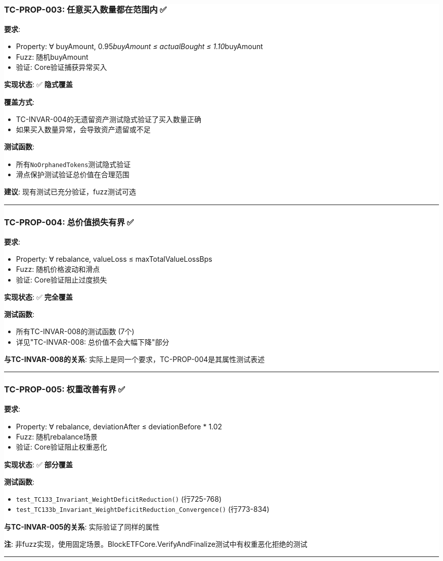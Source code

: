 ### TC-PROP-003: 任意买入数量都在范围内 ✅

**要求**:
- Property: ∀ buyAmount, 0.95*buyAmount ≤ actualBought ≤ 1.10*buyAmount
- Fuzz: 随机buyAmount
- 验证: Core验证捕获异常买入

**实现状态**: ✅ **隐式覆盖**

**覆盖方式**:
- TC-INVAR-004的无遗留资产测试隐式验证了买入数量正确
- 如果买入数量异常，会导致资产遗留或不足

**测试函数**:
- 所有`NoOrphanedTokens`测试隐式验证
- 滑点保护测试验证总价值在合理范围

**建议**: 现有测试已充分验证，fuzz测试可选

---

### TC-PROP-004: 总价值损失有界 ✅

**要求**:
- Property: ∀ rebalance, valueLoss ≤ maxTotalValueLossBps
- Fuzz: 随机价格波动和滑点
- 验证: Core验证阻止过度损失

**实现状态**: ✅ **完全覆盖**

**测试函数**:
- 所有TC-INVAR-008的测试函数 (7个)
- 详见"TC-INVAR-008: 总价值不会大幅下降"部分

**与TC-INVAR-008的关系**: 实际上是同一个要求，TC-PROP-004是其属性测试表述

---

### TC-PROP-005: 权重改善有界 ✅

**要求**:
- Property: ∀ rebalance, deviationAfter ≤ deviationBefore * 1.02
- Fuzz: 随机rebalance场景
- 验证: Core验证阻止权重恶化

**实现状态**: ✅ **部分覆盖**

**测试函数**:
- `test_TC133_Invariant_WeightDeficitReduction()` (行725-768)
- `test_TC133b_Invariant_WeightDeficitReduction_Convergence()` (行773-834)

**与TC-INVAR-005的关系**: 实际验证了同样的属性

**注**: 非fuzz实现，使用固定场景。BlockETFCore.VerifyAndFinalize测试中有权重恶化拒绝的测试

---
